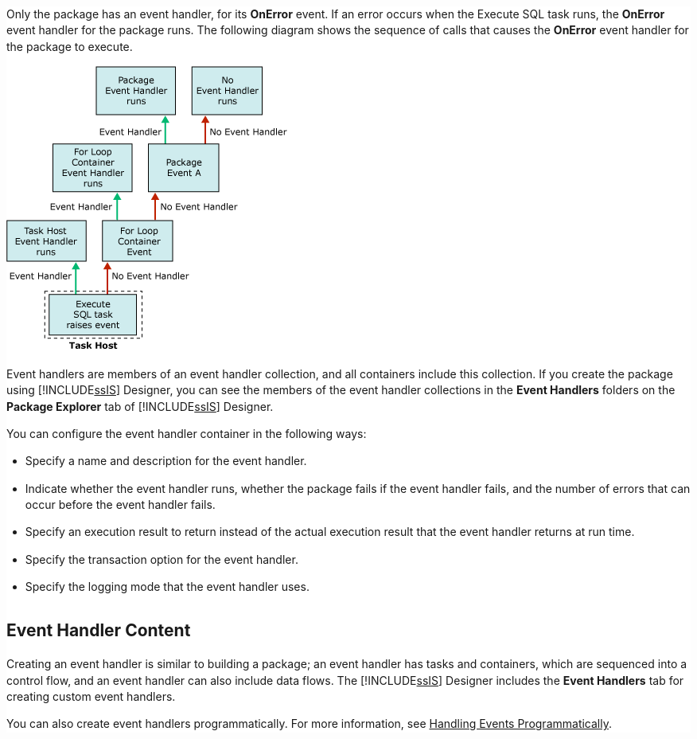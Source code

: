  Only the package has an event handler, for its **OnError** event. If an error occurs when the Execute SQL task runs, the **OnError** event handler for the package runs. The following diagram shows the sequence of calls that causes the **OnError** event handler for the package to execute.  
  
 ![Event handler flow](../integration-services/media/mw-dts-eventhandlers.gif "Event handler flow")  
  
 Event handlers are members of an event handler collection, and all containers include this collection. If you create the package using [!INCLUDE[ssIS](../analysis-services/instances/includes/ssis-md.md)] Designer, you can see the members of the event handler collections in the **Event Handlers** folders on the **Package Explorer** tab of [!INCLUDE[ssIS](../analysis-services/instances/includes/ssis-md.md)] Designer.  
  
 You can configure the event handler container in the following ways:  
  
-   Specify a name and description for the event handler.  
  
-   Indicate whether the event handler runs, whether the package fails if the event handler fails, and the number of errors that can occur before the event handler fails.  
  
-   Specify an execution result to return instead of the actual execution result that the event handler returns at run time.  
  
-   Specify the transaction option for the event handler.  
  
-   Specify the logging mode that the event handler uses.  
  
## Event Handler Content  
 Creating an event handler is similar to building a package; an event handler has tasks and containers, which are sequenced into a control flow, and an event handler can also include data flows. The [!INCLUDE[ssIS](../analysis-services/instances/includes/ssis-md.md)] Designer includes the **Event Handlers** tab for creating custom event handlers.  
  
 You can also create event handlers programmatically. For more information, see [Handling Events Programmatically](../integration-services/building-packages-programmatically/handling-events-programmatically.md).  
  